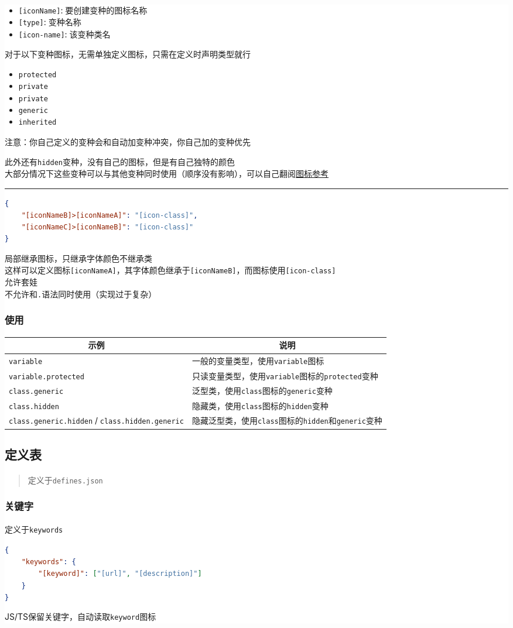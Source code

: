 - `[iconName]`: 要创建变种的图标名称
- `[type]`: 变种名称
- `[icon-name]`: 该变种类名

对于以下变种图标，无需单独定义图标，只需在定义时声明类型就行

- `protected`
- `private`
- `private`
- `generic`
- `inherited`

注意：你自己定义的变种会和自动加变种冲突，你自己加的变种优先

此外还有`hidden`变种，没有自己的图标，但是有自己独特的颜色  
大部分情况下这些变种可以与其他变种同时使用（顺序没有影响），可以自己翻阅[图标参考](../icons.md)

---
```json
{
    "[iconNameB]>[iconNameA]": "[icon-class]",
    "[iconNameC]>[iconNameB]": "[icon-class]"
}
```
局部继承图标，只继承字体颜色不继承类  
这样可以定义图标`[iconNameA]`，其字体颜色继承于`[iconNameB]`，而图标使用`[icon-class]`  
允许套娃  
不允许和`.`语法同时使用（实现过于复杂）

### 使用
| 示例 | 说明 |
| - | - |
| `variable` | 一般的变量类型，使用`variable`图标 |
| `variable.protected` | 只读变量类型，使用`variable`图标的`protected`变种 |
| `class.generic` | 泛型类，使用`class`图标的`generic`变种 |
| `class.hidden` | 隐藏类，使用`class`图标的`hidden`变种 |
| `class.generic.hidden` / `class.hidden.generic` | 隐藏泛型类，使用`class`图标的`hidden`和`generic`变种 |

## 定义表

> 定义于`defines.json`

### 关键字

定义于`keywords`
```json
{
    "keywords": {
        "[keyword]": ["[url]", "[description]"]
    }
}
```
JS/TS保留关键字，自动读取`keyword`图标


[^1]: 由于JSON不允许`#!javascript undefined`，所以只要是个空字符串就行
[^2]: 也许可以实现，其实现原理是元素替换